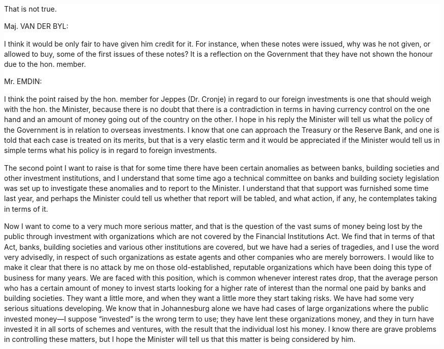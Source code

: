 <p>That is not true.</p>

</speech>

<speech by="#van_der_byl">

<from>Maj. <person refersTo="hansard_za">VAN DER BYL</person>:</from>

<p>I think it would be only fair to have given him credit for it. For instance, when these notes were issued, why was he not given, or allowed to buy, some of the first issues of these notes? It is a reflection on the Government that they have not shown the honour due to the hon. member.</p>

</speech>

<speech by="#emdin">

<from>Mr. <person refersTo="hansard_za">EMDIN</person>:</from>

<p>I think the point raised by the hon. member for Jeppes (Dr. Cronje) in regard to our foreign investments is one that should weigh with the hon. the Minister, because there is no doubt that there is a contradiction in terms in having currency control on the one hand and an amount of money going out of the country on the other. I hope in his reply the Minister will tell us what the policy of the Government is in relation to overseas investments. I know that one can approach the Treasury or the Reserve Bank, and one is told that each case is treated on its merits, but that is a very elastic term and it would be appreciated if the Minister would tell us in simple terms what his policy is in regard to foreign investments.</p>

<p>The second point I want to raise is that for some time there have been certain anomalies as between banks, building societies and other investment institutions, and I understand that some time ago a technical committee on banks and building society legislation was set up to investigate these anomalies and to report to the Minister. I understand that that support was furnished some time last year, and perhaps the Minister could tell us whether that report will be tabled, and what action, if any, he contemplates taking in terms of it.</p>

<p>Now I want to come to a very much more serious matter, and that is the question of the vast sums of money being lost by the public through investment with organizations which are not covered by the Financial Institutions Act. We find that in terms of that Act, banks, building societies and various other institutions are covered, but we have had a series of tragedies, and I use the word very advisedly, in respect of such organizations as estate agents and other companies who are merely borrowers. I would like to make it clear that there is no attack by me on those old-established, reputable organizations which have been doing this type of business for many years. We are faced with this position, which is common whenever interest rates drop, that the average person who has a certain amount of money to invest starts looking for a higher rate of interest than the normal one paid by banks and building societies. They want a little more, and when they want a little more they start taking risks. We have had some very serious situations developing. We know that in Johannesburg alone we have had cases of large organizations where the public invested money&#x2014;I suppose &#x201C;invested&#x201D; is the wrong term to use; they have lent these organizations money, and they in turn have invested it in all sorts of schemes and ventures, with the result that the individual lost his money. I know there are grave problems in controlling these matters, but I hope the Minister will tell us that this matter is being considered by him.</p>
